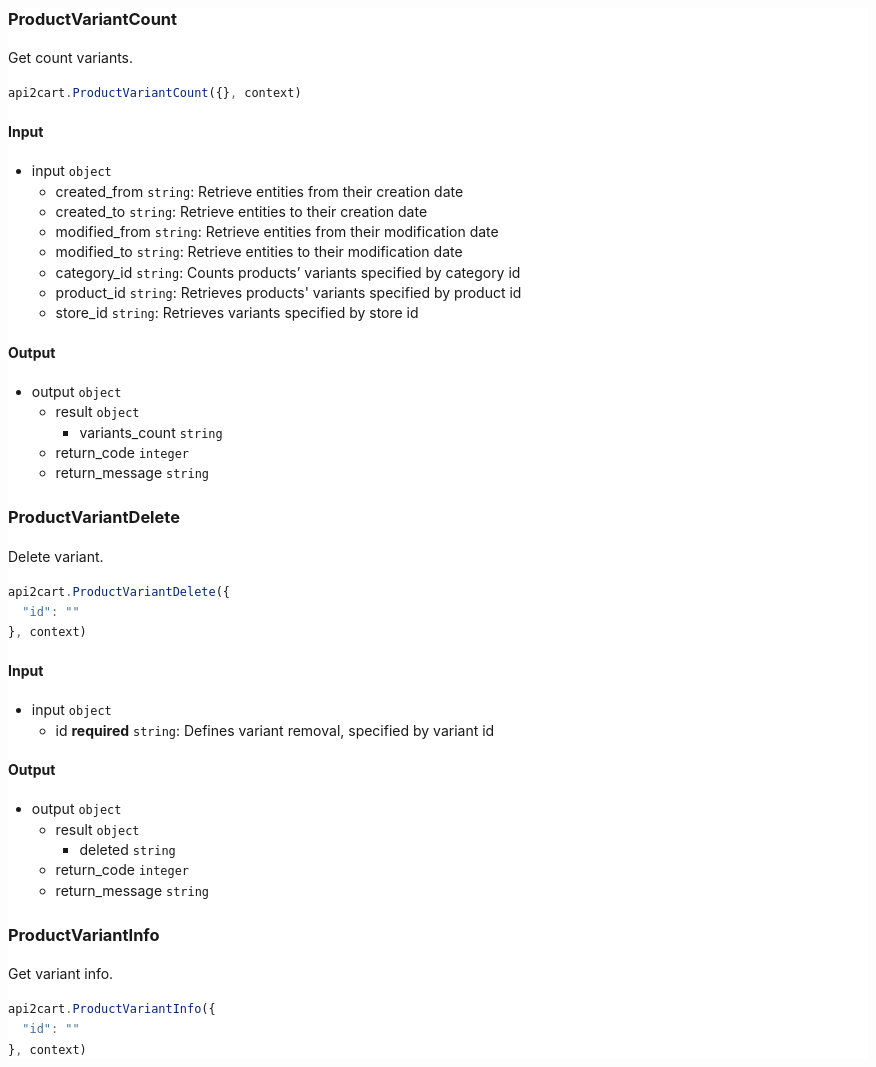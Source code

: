 ### ProductVariantCount
Get count variants.


```js
api2cart.ProductVariantCount({}, context)
```

#### Input
* input `object`
  * created_from `string`: Retrieve entities from their creation date
  * created_to `string`: Retrieve entities to their creation date
  * modified_from `string`: Retrieve entities from their modification date
  * modified_to `string`: Retrieve entities to their modification date
  * category_id `string`: Counts products’ variants specified by category id
  * product_id `string`: Retrieves products' variants specified by product id
  * store_id `string`: Retrieves variants specified by store id

#### Output
* output `object`
  * result `object`
    * variants_count `string`
  * return_code `integer`
  * return_message `string`

### ProductVariantDelete
Delete variant.


```js
api2cart.ProductVariantDelete({
  "id": ""
}, context)
```

#### Input
* input `object`
  * id **required** `string`: Defines variant removal, specified by variant id

#### Output
* output `object`
  * result `object`
    * deleted `string`
  * return_code `integer`
  * return_message `string`

### ProductVariantInfo
Get variant info.


```js
api2cart.ProductVariantInfo({
  "id": ""
}, context)
```
